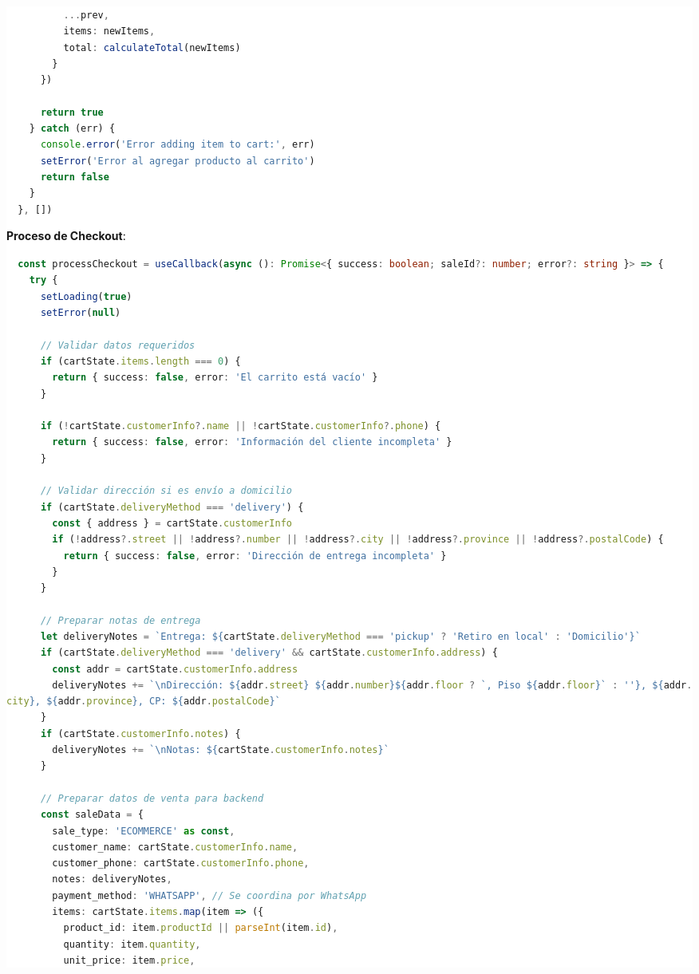 ```typescript
          ...prev,
          items: newItems,
          total: calculateTotal(newItems)
        }
      })

      return true
    } catch (err) {
      console.error('Error adding item to cart:', err)
      setError('Error al agregar producto al carrito')
      return false
    }
  }, [])
```

**Proceso de Checkout**:
```typescript
  const processCheckout = useCallback(async (): Promise<{ success: boolean; saleId?: number; error?: string }> => {
    try {
      setLoading(true)
      setError(null)

      // Validar datos requeridos
      if (cartState.items.length === 0) {
        return { success: false, error: 'El carrito está vacío' }
      }

      if (!cartState.customerInfo?.name || !cartState.customerInfo?.phone) {
        return { success: false, error: 'Información del cliente incompleta' }
      }

      // Validar dirección si es envío a domicilio
      if (cartState.deliveryMethod === 'delivery') {
        const { address } = cartState.customerInfo
        if (!address?.street || !address?.number || !address?.city || !address?.province || !address?.postalCode) {
          return { success: false, error: 'Dirección de entrega incompleta' }
        }
      }

      // Preparar notas de entrega
      let deliveryNotes = `Entrega: ${cartState.deliveryMethod === 'pickup' ? 'Retiro en local' : 'Domicilio'}`
      if (cartState.deliveryMethod === 'delivery' && cartState.customerInfo.address) {
        const addr = cartState.customerInfo.address
        deliveryNotes += `\nDirección: ${addr.street} ${addr.number}${addr.floor ? `, Piso ${addr.floor}` : ''}, ${addr.city}, ${addr.province}, CP: ${addr.postalCode}`
      }
      if (cartState.customerInfo.notes) {
        deliveryNotes += `\nNotas: ${cartState.customerInfo.notes}`
      }

      // Preparar datos de venta para backend
      const saleData = {
        sale_type: 'ECOMMERCE' as const,
        customer_name: cartState.customerInfo.name,
        customer_phone: cartState.customerInfo.phone,
        notes: deliveryNotes,
        payment_method: 'WHATSAPP', // Se coordina por WhatsApp
        items: cartState.items.map(item => ({
          product_id: item.productId || parseInt(item.id),
          quantity: item.quantity,
          unit_price: item.price,
```